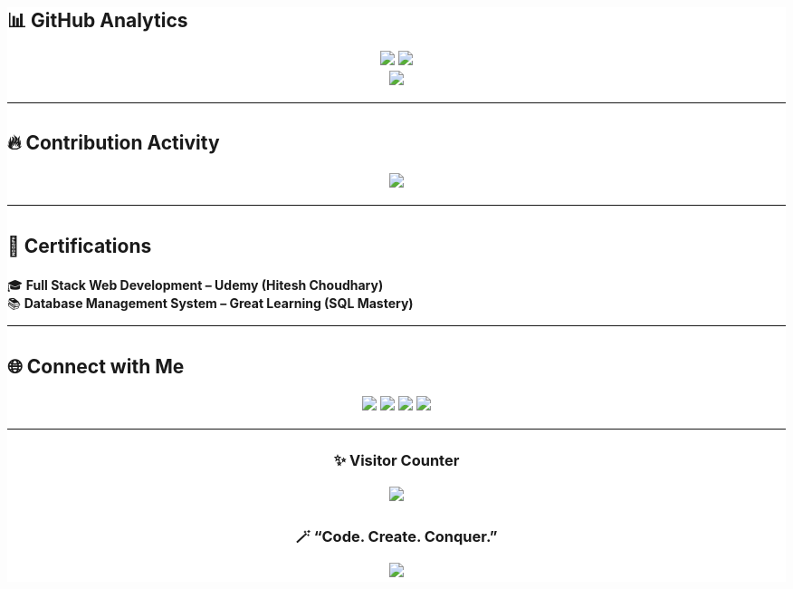
## 📊 GitHub Analytics  

<div align="center">

<img src="https://github-readme-stats.vercel.app/api?username=saurabh2774&show_icons=true&theme=tokyonight&hide_border=true&bg_color=0D1117&title_color=00c6ff&icon_color=00c6ff" height="165px" />
<img src="https://github-readme-streak-stats.herokuapp.com?user=saurabh2774&theme=tokyonight&hide_border=true&background=0D1117" height="165px" />

<br>
<img src="https://github-readme-stats.vercel.app/api/top-langs/?username=saurabh2774&layout=compact&theme=tokyonight&hide_border=true&bg_color=0D1117" height="160px" />

</div>

---

## 🔥 Contribution Activity  

<div align="center">
<img src="https://github-readme-activity-graph.vercel.app/graph?username=saurabh2774&bg_color=0d1117&color=00c6ff&line=0072ff&point=ffffff&area=true&hide_border=true" width="95%">
</div>

---

## 🧩 Certifications  

🎓 **Full Stack Web Development – Udemy (Hitesh Choudhary)**  
📚 **Database Management System – Great Learning (SQL Mastery)**  

---

## 🌐 Connect with Me  

<p align="center">
  <a href="mailto:schikte64@gmail.com"><img src="https://img.shields.io/badge/Gmail-D14836?style=for-the-badge&logo=gmail&logoColor=white"></a>
  <a href="https://linkedin.com/in/saurabhchikate"><img src="https://img.shields.io/badge/LinkedIn-0077B5?style=for-the-badge&logo=linkedin&logoColor=white"></a>
  <a href="https://github.com/saurabh2774"><img src="https://img.shields.io/badge/GitHub-000?style=for-the-badge&logo=github&logoColor=white"></a>
  <a href="https://leetcode.com/u/Saurabh6444/"><img src="https://img.shields.io/badge/LeetCode-FFA116?style=for-the-badge&logo=leetcode&logoColor=white"></a>
</p>

---

<div align="center">

### ✨ Visitor Counter  
<img src="https://komarev.com/ghpvc/?username=saurabh2774&color=00c6ff&style=flat-square" />

### 🪄 “Code. Create. Conquer.”

<img src="https://capsule-render.vercel.app/api?type=waving&color=0:0072ff,100:00c6ff&height=150&section=footer" />

</div>
